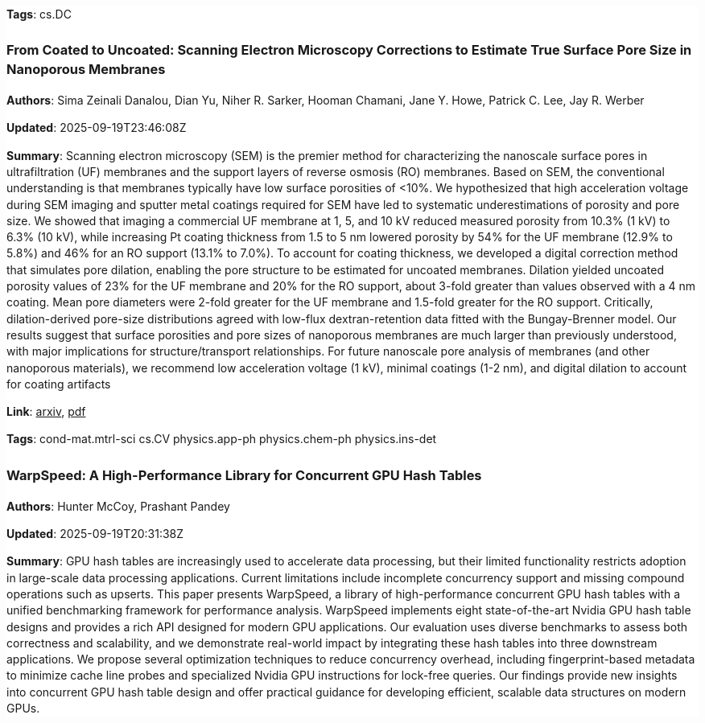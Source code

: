 **Tags**: cs.DC 



### From Coated to Uncoated: Scanning Electron Microscopy Corrections to   Estimate True Surface Pore Size in Nanoporous Membranes
**Authors**: Sima Zeinali Danalou, Dian Yu, Niher R. Sarker, Hooman Chamani, Jane Y. Howe, Patrick C. Lee, Jay R. Werber

**Updated**: 2025-09-19T23:46:08Z

**Summary**: Scanning electron microscopy (SEM) is the premier method for characterizing the nanoscale surface pores in ultrafiltration (UF) membranes and the support layers of reverse osmosis (RO) membranes. Based on SEM, the conventional understanding is that membranes typically have low surface porosities of <10%. We hypothesized that high acceleration voltage during SEM imaging and sputter metal coatings required for SEM have led to systematic underestimations of porosity and pore size. We showed that imaging a commercial UF membrane at 1, 5, and 10 kV reduced measured porosity from 10.3% (1 kV) to 6.3% (10 kV), while increasing Pt coating thickness from 1.5 to 5 nm lowered porosity by 54% for the UF membrane (12.9% to 5.8%) and 46% for an RO support (13.1% to 7.0%). To account for coating thickness, we developed a digital correction method that simulates pore dilation, enabling the pore structure to be estimated for uncoated membranes. Dilation yielded uncoated porosity values of 23% for the UF membrane and 20% for the RO support, about 3-fold greater than values observed with a 4 nm coating. Mean pore diameters were 2-fold greater for the UF membrane and 1.5-fold greater for the RO support. Critically, dilation-derived pore-size distributions agreed with low-flux dextran-retention data fitted with the Bungay-Brenner model. Our results suggest that surface porosities and pore sizes of nanoporous membranes are much larger than previously understood, with major implications for structure/transport relationships. For future nanoscale pore analysis of membranes (and other nanoporous materials), we recommend low acceleration voltage (1 kV), minimal coatings (1-2 nm), and digital dilation to account for coating artifacts

**Link**: [arxiv](http://arxiv.org/abs/2509.16471v1),  [pdf](http://arxiv.org/pdf/2509.16471v1)

**Tags**: cond-mat.mtrl-sci cs.CV physics.app-ph physics.chem-ph physics.ins-det 



### WarpSpeed: A High-Performance Library for Concurrent GPU Hash Tables
**Authors**: Hunter McCoy, Prashant Pandey

**Updated**: 2025-09-19T20:31:38Z

**Summary**: GPU hash tables are increasingly used to accelerate data processing, but their limited functionality restricts adoption in large-scale data processing applications. Current limitations include incomplete concurrency support and missing compound operations such as upserts.   This paper presents WarpSpeed, a library of high-performance concurrent GPU hash tables with a unified benchmarking framework for performance analysis. WarpSpeed implements eight state-of-the-art Nvidia GPU hash table designs and provides a rich API designed for modern GPU applications. Our evaluation uses diverse benchmarks to assess both correctness and scalability, and we demonstrate real-world impact by integrating these hash tables into three downstream applications.   We propose several optimization techniques to reduce concurrency overhead, including fingerprint-based metadata to minimize cache line probes and specialized Nvidia GPU instructions for lock-free queries. Our findings provide new insights into concurrent GPU hash table design and offer practical guidance for developing efficient, scalable data structures on modern GPUs.
